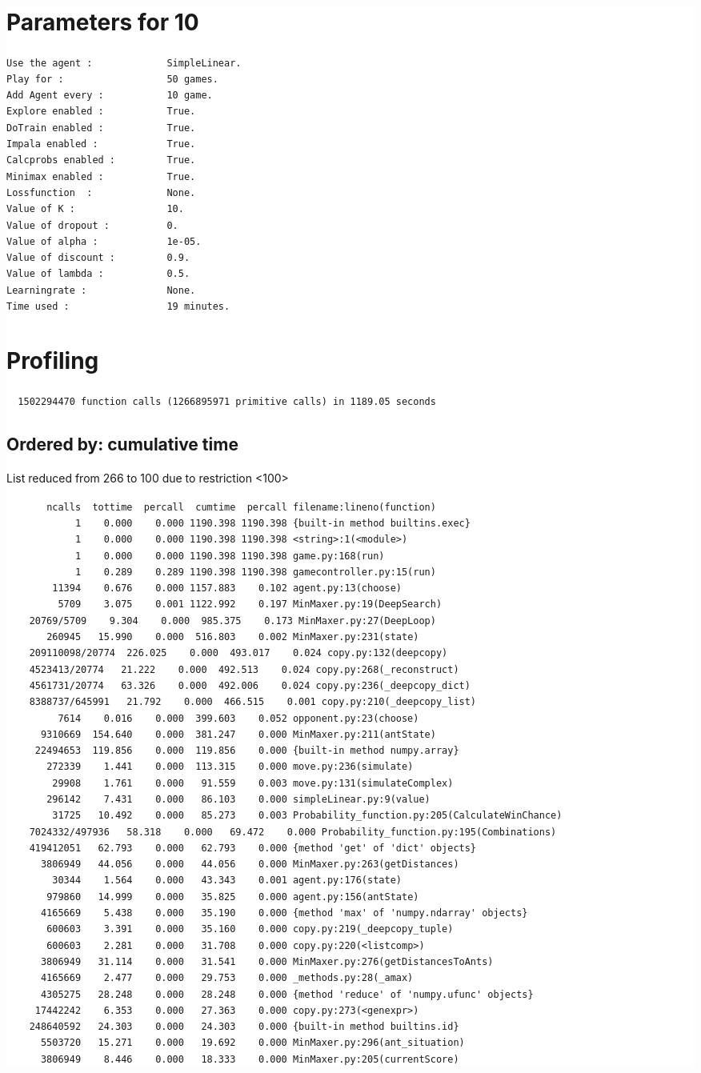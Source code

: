 # Parameters for 10

    Use the agent :             SimpleLinear.
    Play for :                  50 games.
    Add Agent every :           10 game.
    Explore enabled :           True.
    DoTrain enabled :           True.
    Impala enabled :            True.
    Calcprobs enabled :         True.
    Minimax enabled :           True.
    Lossfunction  :             None.
    Value of K :                10.
    Value of dropout :          0.
    Value of alpha :            1e-05.
    Value of discount :         0.9.
    Value of lambda :           0.5.
    Learningrate :              None.
    Time used :                 19 minutes.

# Profiling


      1502294470 function calls (1266895971 primitive calls) in 1189.05 seconds

##    Ordered by: cumulative time
   List reduced from 266 to 100 due to restriction <100>

           ncalls  tottime  percall  cumtime  percall filename:lineno(function)
                1    0.000    0.000 1190.398 1190.398 {built-in method builtins.exec}
                1    0.000    0.000 1190.398 1190.398 <string>:1(<module>)
                1    0.000    0.000 1190.398 1190.398 game.py:168(run)
                1    0.289    0.289 1190.398 1190.398 gamecontroller.py:15(run)
            11394    0.676    0.000 1157.883    0.102 agent.py:13(choose)
             5709    3.075    0.001 1122.992    0.197 MinMaxer.py:19(DeepSearch)
        20769/5709    9.304    0.000  985.375    0.173 MinMaxer.py:27(DeepLoop)
           260945   15.990    0.000  516.803    0.002 MinMaxer.py:231(state)
        209110098/20774  226.025    0.000  493.017    0.024 copy.py:132(deepcopy)
        4523413/20774   21.222    0.000  492.513    0.024 copy.py:268(_reconstruct)
        4561731/20774   63.326    0.000  492.006    0.024 copy.py:236(_deepcopy_dict)
        8388737/645991   21.792    0.000  466.515    0.001 copy.py:210(_deepcopy_list)
             7614    0.016    0.000  399.603    0.052 opponent.py:23(choose)
          9310669  154.640    0.000  381.247    0.000 MinMaxer.py:211(antState)
         22494653  119.856    0.000  119.856    0.000 {built-in method numpy.array}
           272339    1.441    0.000  113.315    0.000 move.py:236(simulate)
            29908    1.761    0.000   91.559    0.003 move.py:131(simulateComplex)
           296142    7.431    0.000   86.103    0.000 simpleLinear.py:9(value)
            31725   10.492    0.000   85.273    0.003 Probability_function.py:205(CalculateWinChance)
        7024332/497936   58.318    0.000   69.472    0.000 Probability_function.py:195(Combinations)
        419412051   62.793    0.000   62.793    0.000 {method 'get' of 'dict' objects}
          3806949   44.056    0.000   44.056    0.000 MinMaxer.py:263(getDistances)
            30344    1.564    0.000   43.343    0.001 agent.py:176(state)
           979860   14.999    0.000   35.825    0.000 agent.py:156(antState)
          4165669    5.438    0.000   35.190    0.000 {method 'max' of 'numpy.ndarray' objects}
           600603    3.391    0.000   35.160    0.000 copy.py:219(_deepcopy_tuple)
           600603    2.281    0.000   31.708    0.000 copy.py:220(<listcomp>)
          3806949   31.114    0.000   31.541    0.000 MinMaxer.py:276(getDistancesToAnts)
          4165669    2.477    0.000   29.753    0.000 _methods.py:28(_amax)
          4305275   28.248    0.000   28.248    0.000 {method 'reduce' of 'numpy.ufunc' objects}
         17442242    6.353    0.000   27.363    0.000 copy.py:273(<genexpr>)
        248640592   24.303    0.000   24.303    0.000 {built-in method builtins.id}
          5503720   15.271    0.000   19.692    0.000 MinMaxer.py:296(ant_situation)
          3806949    8.446    0.000   18.333    0.000 MinMaxer.py:205(currentScore)